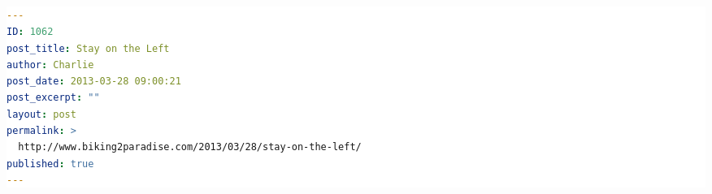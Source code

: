 ```yaml
---
ID: 1062
post_title: Stay on the Left
author: Charlie
post_date: 2013-03-28 09:00:21
post_excerpt: ""
layout: post
permalink: >
  http://www.biking2paradise.com/2013/03/28/stay-on-the-left/
published: true
---
```
